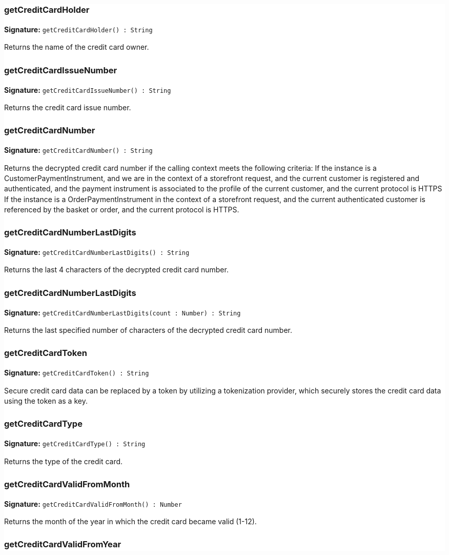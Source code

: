 ### getCreditCardHolder

**Signature:** `getCreditCardHolder() : String`

Returns the name of the credit card owner.

### getCreditCardIssueNumber

**Signature:** `getCreditCardIssueNumber() : String`

Returns the credit card issue number.

### getCreditCardNumber

**Signature:** `getCreditCardNumber() : String`

Returns the decrypted credit card number if the calling context meets the following criteria: If the instance is a CustomerPaymentInstrument, and we are in the context of a storefront request, and the current customer is registered and authenticated, and the payment instrument is associated to the profile of the current customer, and the current protocol is HTTPS If the instance is a OrderPaymentInstrument in the context of a storefront request, and the current authenticated customer is referenced by the basket or order, and the current protocol is HTTPS.

### getCreditCardNumberLastDigits

**Signature:** `getCreditCardNumberLastDigits() : String`

Returns the last 4 characters of the decrypted credit card number.

### getCreditCardNumberLastDigits

**Signature:** `getCreditCardNumberLastDigits(count : Number) : String`

Returns the last specified number of characters of the decrypted credit card number.

### getCreditCardToken

**Signature:** `getCreditCardToken() : String`

Secure credit card data can be replaced by a token by utilizing a tokenization provider, which securely stores the credit card data using the token as a key.

### getCreditCardType

**Signature:** `getCreditCardType() : String`

Returns the type of the credit card.

### getCreditCardValidFromMonth

**Signature:** `getCreditCardValidFromMonth() : Number`

Returns the month of the year in which the credit card became valid (1-12).

### getCreditCardValidFromYear

